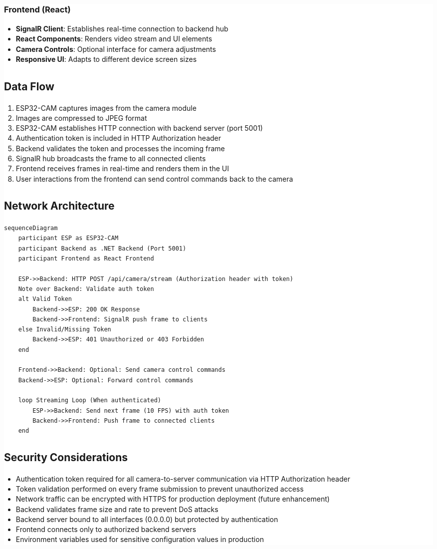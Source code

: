 ### Frontend (React)
- **SignalR Client**: Establishes real-time connection to backend hub
- **React Components**: Renders video stream and UI elements
- **Camera Controls**: Optional interface for camera adjustments
- **Responsive UI**: Adapts to different device screen sizes

## Data Flow

1. ESP32-CAM captures images from the camera module
2. Images are compressed to JPEG format
3. ESP32-CAM establishes HTTP connection with backend server (port 5001)
4. Authentication token is included in HTTP Authorization header
5. Backend validates the token and processes the incoming frame
6. SignalR hub broadcasts the frame to all connected clients
7. Frontend receives frames in real-time and renders them in the UI
8. User interactions from the frontend can send control commands back to the camera

## Network Architecture

```mermaid
sequenceDiagram
    participant ESP as ESP32-CAM
    participant Backend as .NET Backend (Port 5001)
    participant Frontend as React Frontend

    ESP->>Backend: HTTP POST /api/camera/stream (Authorization header with token)
    Note over Backend: Validate auth token
    alt Valid Token
        Backend->>ESP: 200 OK Response
        Backend->>Frontend: SignalR push frame to clients
    else Invalid/Missing Token
        Backend->>ESP: 401 Unauthorized or 403 Forbidden
    end
    
    Frontend->>Backend: Optional: Send camera control commands
    Backend->>ESP: Optional: Forward control commands
    
    loop Streaming Loop (When authenticated)
        ESP->>Backend: Send next frame (10 FPS) with auth token
        Backend->>Frontend: Push frame to connected clients
    end
```

## Security Considerations

- Authentication token required for all camera-to-server communication via HTTP Authorization header
- Token validation performed on every frame submission to prevent unauthorized access
- Network traffic can be encrypted with HTTPS for production deployment (future enhancement)
- Backend validates frame size and rate to prevent DoS attacks
- Backend server bound to all interfaces (0.0.0.0) but protected by authentication
- Frontend connects only to authorized backend servers
- Environment variables used for sensitive configuration values in production
